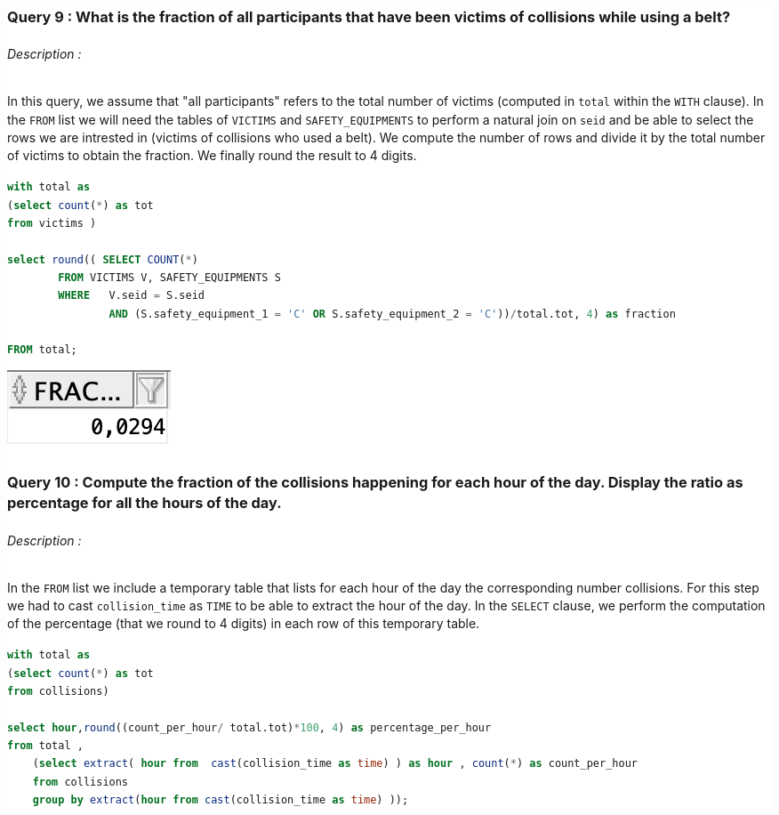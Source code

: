 

### Query 9 : What is the fraction of all participants that have been victims of collisions while using a belt?
###### Description :
In this query, we assume that "all participants" refers to the total number of victims (computed in `total` within the `WITH` clause).
In the `FROM` list we will need the tables of `VICTIMS` and `SAFETY_EQUIPMENTS` to perform a natural join on `seid` and be able to select the rows we are intrested in (victims of collisions who used a belt).
We compute the number of rows and divide it by the total number of victims to obtain the fraction. We finally round the result to 4 digits.

```SQL
with total as 
(select count(*) as tot
from victims )
                
select round(( SELECT COUNT(*)
        FROM VICTIMS V, SAFETY_EQUIPMENTS S
        WHERE   V.seid = S.seid
                AND (S.safety_equipment_1 = 'C' OR S.safety_equipment_2 = 'C'))/total.tot, 4) as fraction

FROM total;
```
![query 9 screen](deliverables/deliverable_2/queries_screenshots/q9.png )
### Query 10 : Compute the fraction of the collisions happening for each hour of the day. Display the ratio as percentage for all the hours of the day.
###### Description :
In the `FROM` list we include a temporary table that lists for each hour of the day the corresponding number collisions. For this step we had to cast `collision_time` as `TIME` to be able to extract the hour of the day.
In the `SELECT` clause, we perform the computation of the percentage (that we round to 4 digits) in each row of this temporary table.

```SQL
with total as 
(select count(*) as tot
from collisions)

select hour,round((count_per_hour/ total.tot)*100, 4) as percentage_per_hour
from total , 
    (select extract( hour from  cast(collision_time as time) ) as hour , count(*) as count_per_hour
    from collisions 
    group by extract(hour from cast(collision_time as time) ));
```
